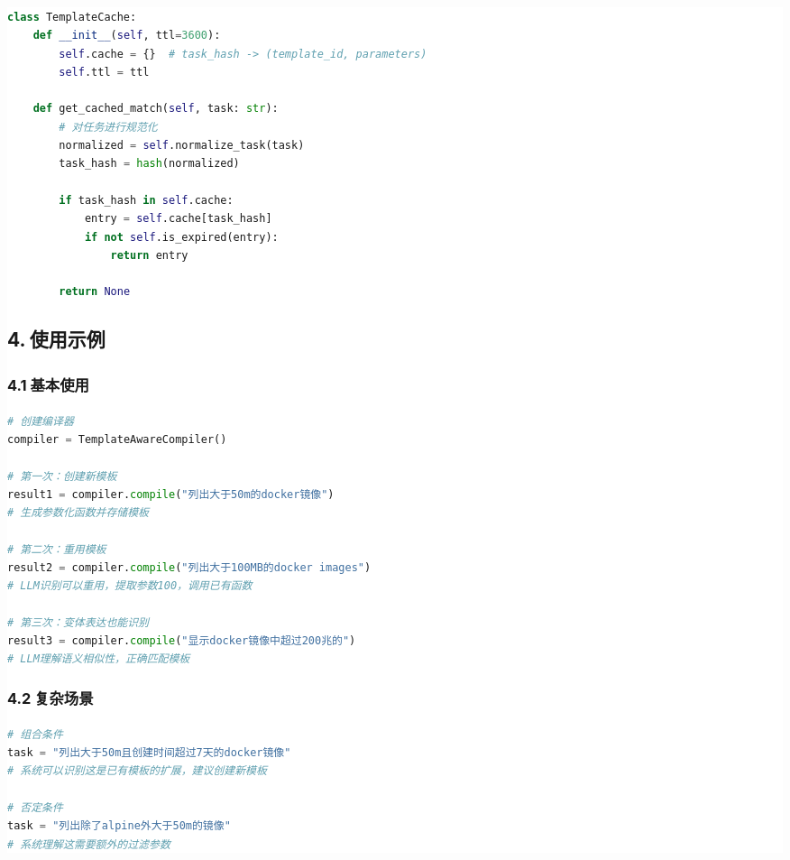 ```python
class TemplateCache:
    def __init__(self, ttl=3600):
        self.cache = {}  # task_hash -> (template_id, parameters)
        self.ttl = ttl
    
    def get_cached_match(self, task: str):
        # 对任务进行规范化
        normalized = self.normalize_task(task)
        task_hash = hash(normalized)
        
        if task_hash in self.cache:
            entry = self.cache[task_hash]
            if not self.is_expired(entry):
                return entry
        
        return None
```

## 4. 使用示例

### 4.1 基本使用

```python
# 创建编译器
compiler = TemplateAwareCompiler()

# 第一次：创建新模板
result1 = compiler.compile("列出大于50m的docker镜像")
# 生成参数化函数并存储模板

# 第二次：重用模板
result2 = compiler.compile("列出大于100MB的docker images")
# LLM识别可以重用，提取参数100，调用已有函数

# 第三次：变体表达也能识别
result3 = compiler.compile("显示docker镜像中超过200兆的")
# LLM理解语义相似性，正确匹配模板
```

### 4.2 复杂场景

```python
# 组合条件
task = "列出大于50m且创建时间超过7天的docker镜像"
# 系统可以识别这是已有模板的扩展，建议创建新模板

# 否定条件
task = "列出除了alpine外大于50m的镜像"
# 系统理解这需要额外的过滤参数
```
